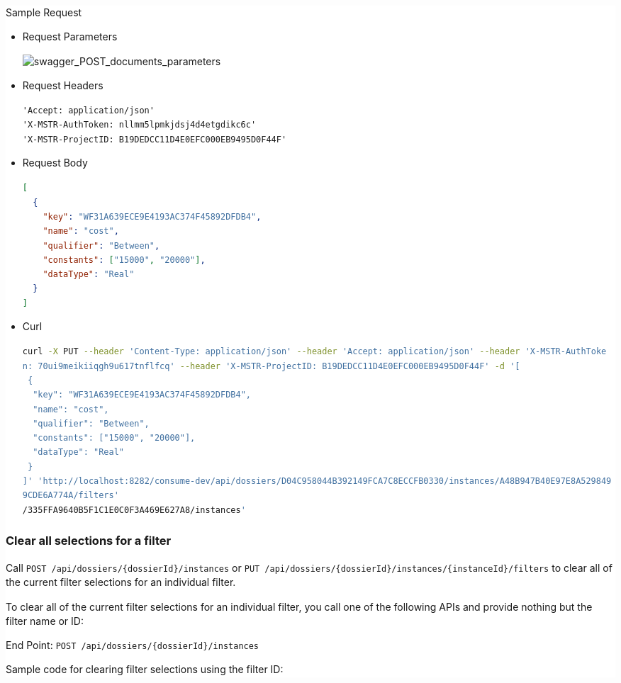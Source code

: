 Sample Request

- Request Parameters

  ![swagger_POST_documents_parameters](../../../images/swagger_POST_documents_parameters.png)

- Request Headers

  ```http
  'Accept: application/json'
  'X-MSTR-AuthToken: nllmm5lpmkjdsj4d4etgdikc6c'
  'X-MSTR-ProjectID: B19DEDCC11D4E0EFC000EB9495D0F44F'
  ```

- Request Body

  ```json
  [
    {
      "key": "WF31A639ECE9E4193AC374F45892DFDB4",
      "name": "cost",
      "qualifier": "Between",
      "constants": ["15000", "20000"],
      "dataType": "Real"
    }
  ]
  ```

- Curl

  ```bash
  curl -X PUT --header 'Content-Type: application/json' --header 'Accept: application/json' --header 'X-MSTR-AuthToken: 70ui9meikiiqgh9u617tnflfcq' --header 'X-MSTR-ProjectID: B19DEDCC11D4E0EFC000EB9495D0F44F' -d '[
   {
    "key": "WF31A639ECE9E4193AC374F45892DFDB4",
    "name": "cost",
    "qualifier": "Between",
    "constants": ["15000", "20000"],
    "dataType": "Real"
   }
  ]' 'http://localhost:8282/consume-dev/api/dossiers/D04C958044B392149FCA7C8ECCFB0330/instances/A48B947B40E97E8A5298499CDE6A774A/filters'
  /335FFA9640B5F1C1E0C0F3A469E627A8/instances'
  ```

### Clear all selections for a filter

Call `POST /api/dossiers/{dossierId}/instances` or `PUT /api/dossiers/{dossierId}/instances/{instanceId}/filters` to clear all of the current filter selections for an individual filter.

To clear all of the current filter selections for an individual filter, you call one of the following APIs and provide nothing but the filter name or ID:

End Point: `POST /api/dossiers/{dossierId}/instances`

Sample code for clearing filter selections using the filter ID:
